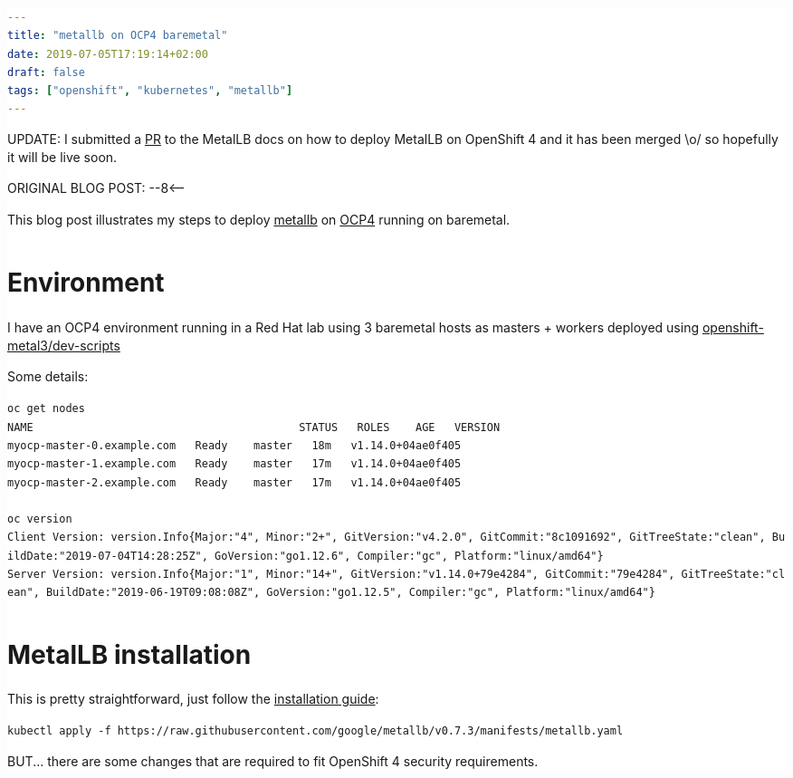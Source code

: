 ```yaml
---
title: "metallb on OCP4 baremetal"
date: 2019-07-05T17:19:14+02:00
draft: false
tags: ["openshift", "kubernetes", "metallb"]
---
```


UPDATE: I submitted a [PR](https://github.com/danderson/metallb/pull/447) to the MetalLB docs on how to deploy MetalLB on OpenShift 4 and it has been merged \o/ so hopefully it will be live soon.

ORIGINAL BLOG POST:
--8<--

This blog post illustrates my steps to deploy [metallb](https://metallb.universe.tf/) on [OCP4](https://www.redhat.com/en/openshift-4) running
on baremetal.

# Environment

I have an OCP4 environment running in a Red Hat lab using 3 baremetal hosts
as masters + workers deployed using [openshift-metal3/dev-scripts](https://github.com/openshift-metal3/dev-scripts)

Some details:

```shell
oc get nodes
NAME                                         STATUS   ROLES    AGE   VERSION
myocp-master-0.example.com   Ready    master   18m   v1.14.0+04ae0f405
myocp-master-1.example.com   Ready    master   17m   v1.14.0+04ae0f405
myocp-master-2.example.com   Ready    master   17m   v1.14.0+04ae0f405

oc version
Client Version: version.Info{Major:"4", Minor:"2+", GitVersion:"v4.2.0", GitCommit:"8c1091692", GitTreeState:"clean", BuildDate:"2019-07-04T14:28:25Z", GoVersion:"go1.12.6", Compiler:"gc", Platform:"linux/amd64"}
Server Version: version.Info{Major:"1", Minor:"14+", GitVersion:"v1.14.0+79e4284", GitCommit:"79e4284", GitTreeState:"clean", BuildDate:"2019-06-19T09:08:08Z", GoVersion:"go1.12.5", Compiler:"gc", Platform:"linux/amd64"}
```

# MetalLB installation

This is pretty straightforward, just follow the [installation guide](https://metallb.universe.tf/installation/):

```shell
kubectl apply -f https://raw.githubusercontent.com/google/metallb/v0.7.3/manifests/metallb.yaml
```

BUT... there are some changes that are required to fit OpenShift 4 security
requirements.
